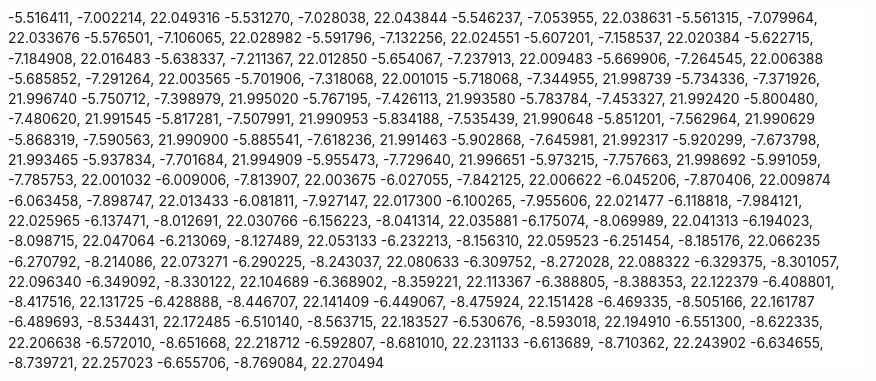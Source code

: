 -5.516411, -7.002214, 22.049316
-5.531270, -7.028038, 22.043844
-5.546237, -7.053955, 22.038631
-5.561315, -7.079964, 22.033676
-5.576501, -7.106065, 22.028982
-5.591796, -7.132256, 22.024551
-5.607201, -7.158537, 22.020384
-5.622715, -7.184908, 22.016483
-5.638337, -7.211367, 22.012850
-5.654067, -7.237913, 22.009483
-5.669906, -7.264545, 22.006388
-5.685852, -7.291264, 22.003565
-5.701906, -7.318068, 22.001015
-5.718068, -7.344955, 21.998739
-5.734336, -7.371926, 21.996740
-5.750712, -7.398979, 21.995020
-5.767195, -7.426113, 21.993580
-5.783784, -7.453327, 21.992420
-5.800480, -7.480620, 21.991545
-5.817281, -7.507991, 21.990953
-5.834188, -7.535439, 21.990648
-5.851201, -7.562964, 21.990629
-5.868319, -7.590563, 21.990900
-5.885541, -7.618236, 21.991463
-5.902868, -7.645981, 21.992317
-5.920299, -7.673798, 21.993465
-5.937834, -7.701684, 21.994909
-5.955473, -7.729640, 21.996651
-5.973215, -7.757663, 21.998692
-5.991059, -7.785753, 22.001032
-6.009006, -7.813907, 22.003675
-6.027055, -7.842125, 22.006622
-6.045206, -7.870406, 22.009874
-6.063458, -7.898747, 22.013433
-6.081811, -7.927147, 22.017300
-6.100265, -7.955606, 22.021477
-6.118818, -7.984121, 22.025965
-6.137471, -8.012691, 22.030766
-6.156223, -8.041314, 22.035881
-6.175074, -8.069989, 22.041313
-6.194023, -8.098715, 22.047064
-6.213069, -8.127489, 22.053133
-6.232213, -8.156310, 22.059523
-6.251454, -8.185176, 22.066235
-6.270792, -8.214086, 22.073271
-6.290225, -8.243037, 22.080633
-6.309752, -8.272028, 22.088322
-6.329375, -8.301057, 22.096340
-6.349092, -8.330122, 22.104689
-6.368902, -8.359221, 22.113367
-6.388805, -8.388353, 22.122379
-6.408801, -8.417516, 22.131725
-6.428888, -8.446707, 22.141409
-6.449067, -8.475924, 22.151428
-6.469335, -8.505166, 22.161787
-6.489693, -8.534431, 22.172485
-6.510140, -8.563715, 22.183527
-6.530676, -8.593018, 22.194910
-6.551300, -8.622335, 22.206638
-6.572010, -8.651668, 22.218712
-6.592807, -8.681010, 22.231133
-6.613689, -8.710362, 22.243902
-6.634655, -8.739721, 22.257023
-6.655706, -8.769084, 22.270494